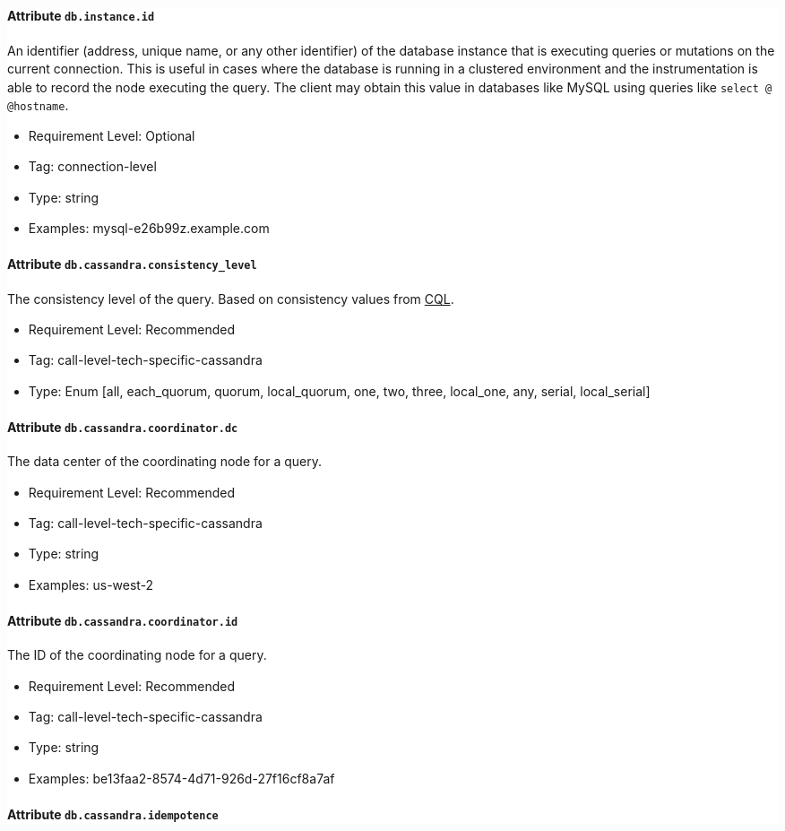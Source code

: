   
#### Attribute `db.instance.id`

An identifier (address, unique name, or any other identifier) of the database instance that is executing queries or mutations on the current connection. This is useful in cases where the database is running in a clustered environment and the instrumentation is able to record the node executing the query. The client may obtain this value in databases like MySQL using queries like `select @@hostname`.



- Requirement Level: Optional
  
- Tag: connection-level
  
- Type: string
- Examples: mysql-e26b99z.example.com
  
  
#### Attribute `db.cassandra.consistency_level`

The consistency level of the query. Based on consistency values from [CQL](https://docs.datastax.com/en/cassandra-oss/3.0/cassandra/dml/dmlConfigConsistency.html).



- Requirement Level: Recommended
  
- Tag: call-level-tech-specific-cassandra
  
- Type: Enum [all, each_quorum, quorum, local_quorum, one, two, three, local_one, any, serial, local_serial]
  
  
#### Attribute `db.cassandra.coordinator.dc`

The data center of the coordinating node for a query.



- Requirement Level: Recommended
  
- Tag: call-level-tech-specific-cassandra
  
- Type: string
- Examples: us-west-2
  
  
#### Attribute `db.cassandra.coordinator.id`

The ID of the coordinating node for a query.



- Requirement Level: Recommended
  
- Tag: call-level-tech-specific-cassandra
  
- Type: string
- Examples: be13faa2-8574-4d71-926d-27f16cf8a7af
  
  
#### Attribute `db.cassandra.idempotence`
